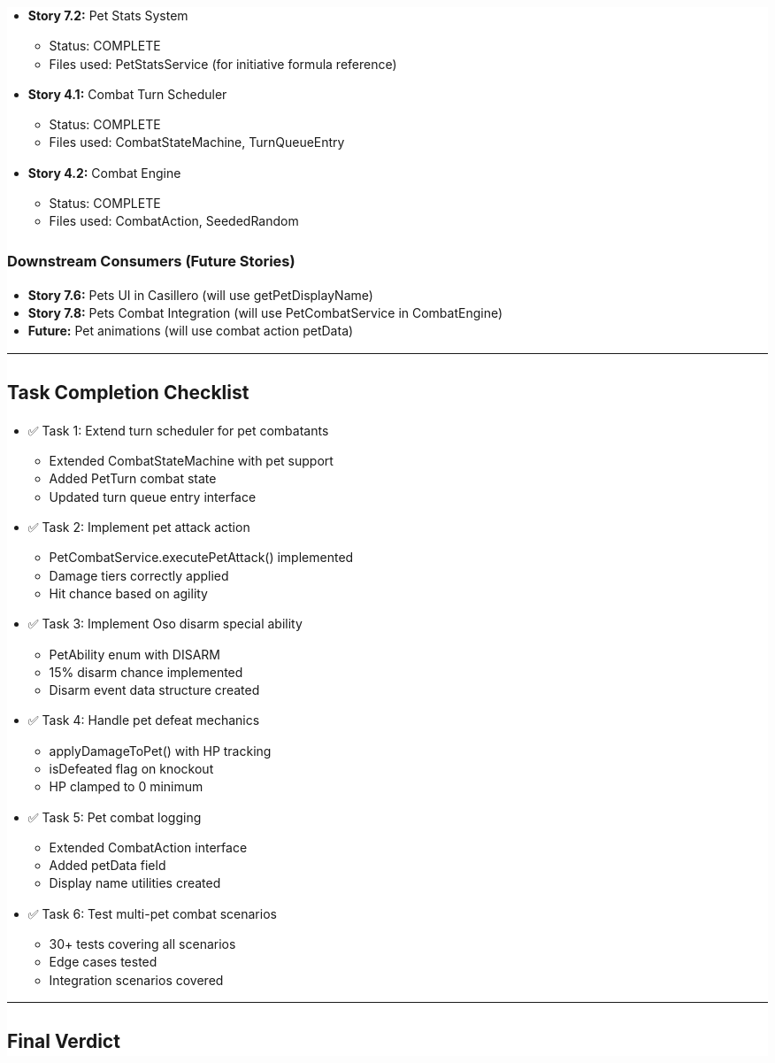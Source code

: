 - **Story 7.2:** Pet Stats System
  - Status: COMPLETE
  - Files used: PetStatsService (for initiative formula reference)
  
- **Story 4.1:** Combat Turn Scheduler
  - Status: COMPLETE
  - Files used: CombatStateMachine, TurnQueueEntry

- **Story 4.2:** Combat Engine
  - Status: COMPLETE
  - Files used: CombatAction, SeededRandom

### Downstream Consumers (Future Stories)
- **Story 7.6:** Pets UI in Casillero (will use getPetDisplayName)
- **Story 7.8:** Pets Combat Integration (will use PetCombatService in CombatEngine)
- **Future:** Pet animations (will use combat action petData)

---

## Task Completion Checklist

- ✅ Task 1: Extend turn scheduler for pet combatants
  - Extended CombatStateMachine with pet support
  - Added PetTurn combat state
  - Updated turn queue entry interface

- ✅ Task 2: Implement pet attack action
  - PetCombatService.executePetAttack() implemented
  - Damage tiers correctly applied
  - Hit chance based on agility

- ✅ Task 3: Implement Oso disarm special ability
  - PetAbility enum with DISARM
  - 15% disarm chance implemented
  - Disarm event data structure created

- ✅ Task 4: Handle pet defeat mechanics
  - applyDamageToPet() with HP tracking
  - isDefeated flag on knockout
  - HP clamped to 0 minimum

- ✅ Task 5: Pet combat logging
  - Extended CombatAction interface
  - Added petData field
  - Display name utilities created

- ✅ Task 6: Test multi-pet combat scenarios
  - 30+ tests covering all scenarios
  - Edge cases tested
  - Integration scenarios covered

---

## Final Verdict
